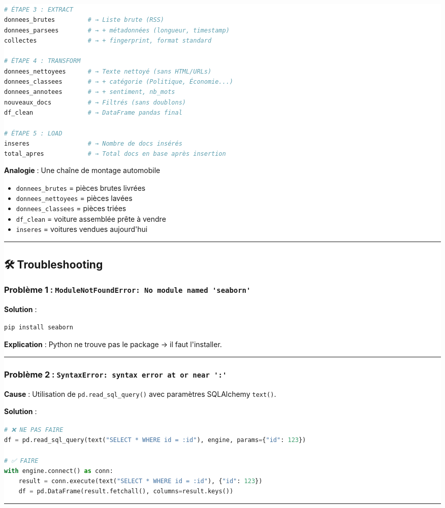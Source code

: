 ```python
# ÉTAPE 3 : EXTRACT
donnees_brutes         # → Liste brute (RSS)
donnees_parsees        # → + métadonnées (longueur, timestamp)
collectes              # → + fingerprint, format standard

# ÉTAPE 4 : TRANSFORM
donnees_nettoyees      # → Texte nettoyé (sans HTML/URLs)
donnees_classees       # → + catégorie (Politique, Économie...)
donnees_annotees       # → + sentiment, nb_mots
nouveaux_docs          # → Filtrés (sans doublons)
df_clean               # → DataFrame pandas final

# ÉTAPE 5 : LOAD
inseres                # → Nombre de docs insérés
total_apres            # → Total docs en base après insertion
```

**Analogie** : Une chaîne de montage automobile
- `donnees_brutes` = pièces brutes livrées
- `donnees_nettoyees` = pièces lavées
- `donnees_classees` = pièces triées
- `df_clean` = voiture assemblée prête à vendre
- `inseres` = voitures vendues aujourd'hui

---

## 🛠️ Troubleshooting

### Problème 1 : `ModuleNotFoundError: No module named 'seaborn'`

**Solution** :
```bash
pip install seaborn
```

**Explication** : Python ne trouve pas le package → il faut l'installer.

---

### Problème 2 : `SyntaxError: syntax error at or near ':'`

**Cause** : Utilisation de `pd.read_sql_query()` avec paramètres SQLAlchemy `text()`.

**Solution** :
```python
# ❌ NE PAS FAIRE
df = pd.read_sql_query(text("SELECT * WHERE id = :id"), engine, params={"id": 123})

# ✅ FAIRE
with engine.connect() as conn:
    result = conn.execute(text("SELECT * WHERE id = :id"), {"id": 123})
    df = pd.DataFrame(result.fetchall(), columns=result.keys())
```

---
